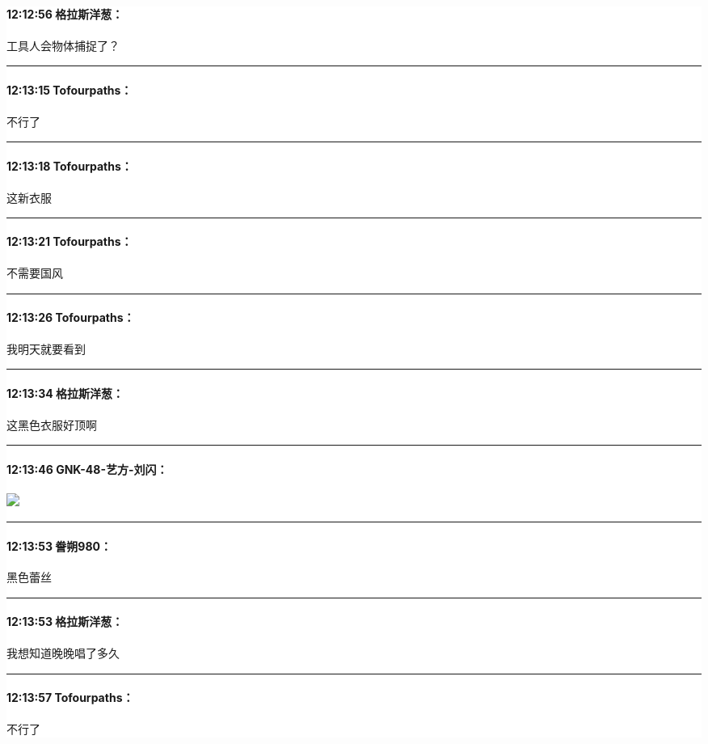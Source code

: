 #### 12:12:56  格拉斯洋葱：

工具人会物体捕捉了？

*****

#### 12:13:15  Tofourpaths：

不行了

*****

#### 12:13:18  Tofourpaths：

这新衣服

*****

#### 12:13:21  Tofourpaths：

不需要国风

*****

#### 12:13:26  Tofourpaths：

我明天就要看到

*****

#### 12:13:34  格拉斯洋葱：

这黑色衣服好顶啊

*****

#### 12:13:46  GNK-48-艺方-刘闪：

![](http://gchat.qpic.cn/gchatpic_new/3023857629/614391357-2929583258-740CF41DA933455883FFF4BE53F79BA3/0?term=2")

*****

#### 12:13:53  誊朔980：

黑色蕾丝

*****

#### 12:13:53  格拉斯洋葱：

我想知道晚晚唱了多久

*****

#### 12:13:57  Tofourpaths：

不行了
